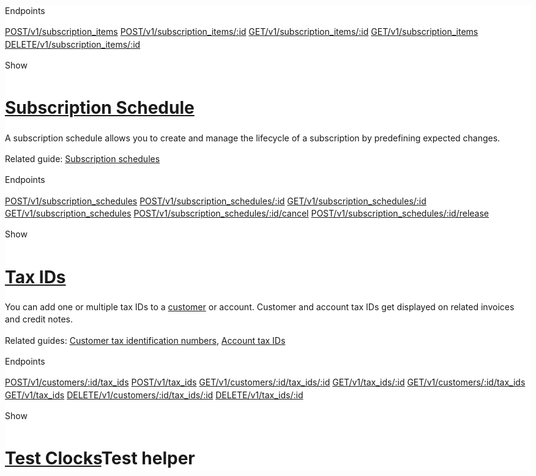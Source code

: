Endpoints

[POST/v1/subscription\_items](https://docs.stripe.com/api/subscription_items/create) [POST/v1/subscription\_items/:id](https://docs.stripe.com/api/subscription_items/update) [GET/v1/subscription\_items/:id](https://docs.stripe.com/api/subscription_items/retrieve) [GET/v1/subscription\_items](https://docs.stripe.com/api/subscription_items/list) [DELETE/v1/subscription\_items/:id](https://docs.stripe.com/api/subscription_items/delete)

Show

# [Subscription Schedule](https://docs.stripe.com/api/subscription_schedules)

A subscription schedule allows you to create and manage the lifecycle of a subscription by predefining expected changes.

Related guide: [Subscription schedules](https://docs.stripe.com/billing/subscriptions/subscription-schedules)

Endpoints

[POST/v1/subscription\_schedules](https://docs.stripe.com/api/subscription_schedules/create) [POST/v1/subscription\_schedules/:id](https://docs.stripe.com/api/subscription_schedules/update) [GET/v1/subscription\_schedules/:id](https://docs.stripe.com/api/subscription_schedules/retrieve) [GET/v1/subscription\_schedules](https://docs.stripe.com/api/subscription_schedules/list) [POST/v1/subscription\_schedules/:id/cancel](https://docs.stripe.com/api/subscription_schedules/cancel) [POST/v1/subscription\_schedules/:id/release](https://docs.stripe.com/api/subscription_schedules/release)

Show

# [Tax IDs](https://docs.stripe.com/api/tax_ids)

You can add one or multiple tax IDs to a [customer](https://docs.stripe.com/api/customers) or account. Customer and account tax IDs get displayed on related invoices and credit notes.

Related guides: [Customer tax identification numbers](https://docs.stripe.com/billing/taxes/tax-ids), [Account tax IDs](https://docs.stripe.com/invoicing/connect#account-tax-ids)

Endpoints

[POST/v1/customers/:id/tax\_ids](https://docs.stripe.com/api/tax_ids/customer_create) [POST/v1/tax\_ids](https://docs.stripe.com/api/tax_ids/create) [GET/v1/customers/:id/tax\_ids/:id](https://docs.stripe.com/api/tax_ids/customer_retrieve) [GET/v1/tax\_ids/:id](https://docs.stripe.com/api/tax_ids/retrieve) [GET/v1/customers/:id/tax\_ids](https://docs.stripe.com/api/tax_ids/customer_list) [GET/v1/tax\_ids](https://docs.stripe.com/api/tax_ids/list) [DELETE/v1/customers/:id/tax\_ids/:id](https://docs.stripe.com/api/tax_ids/customer_delete) [DELETE/v1/tax\_ids/:id](https://docs.stripe.com/api/tax_ids/delete)

Show

# [Test Clocks](https://docs.stripe.com/api/test_clocks)Test helper
